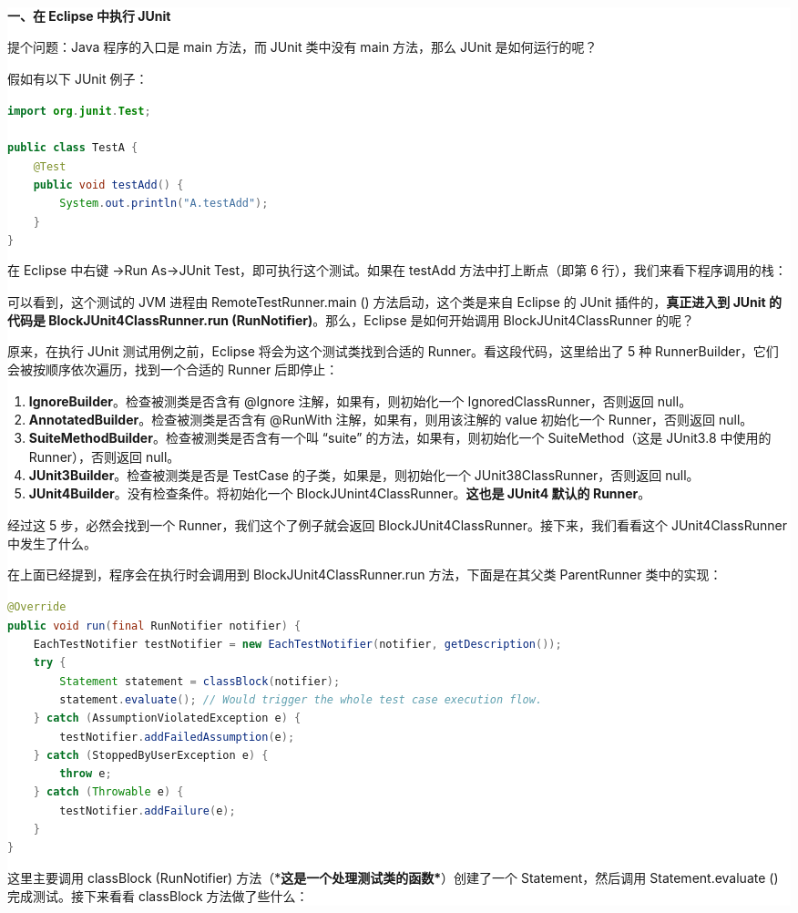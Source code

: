 **一、在 Eclipse 中执行 JUnit**

提个问题：Java 程序的入口是 main 方法，而 JUnit 类中没有 main 方法，那么 JUnit 是如何运行的呢？

假如有以下 JUnit 例子：

```java
import org.junit.Test;

public class TestA {
    @Test
    public void testAdd() {
        System.out.println("A.testAdd");
    }
}
```

在 Eclipse 中右键 ->Run As->JUnit Test，即可执行这个测试。如果在 testAdd 方法中打上断点（即第 6 行），我们来看下程序调用的栈：



可以看到，这个测试的 JVM 进程由 RemoteTestRunner.main () 方法启动，这个类是来自 Eclipse 的 JUnit 插件的，**真正进入到 JUnit 的代码是 BlockJUnit4ClassRunner.run (RunNotifier)**。那么，Eclipse 是如何开始调用 BlockJUnit4ClassRunner 的呢？



原来，在执行 JUnit 测试用例之前，Eclipse 将会为这个测试类找到合适的 Runner。看这段代码，这里给出了 5 种 RunnerBuilder，它们会被按顺序依次遍历，找到一个合适的 Runner 后即停止：

1. **IgnoreBuilder**。检查被测类是否含有 @Ignore 注解，如果有，则初始化一个 IgnoredClassRunner，否则返回 null。
2. **AnnotatedBuilder**。检查被测类是否含有 @RunWith 注解，如果有，则用该注解的 value 初始化一个 Runner，否则返回 null。
3. **SuiteMethodBuilder**。检查被测类是否含有一个叫 “suite” 的方法，如果有，则初始化一个 SuiteMethod（这是 JUnit3.8 中使用的 Runner），否则返回 null。
4. **JUnit3Builder**。检查被测类是否是 TestCase 的子类，如果是，则初始化一个 JUnit38ClassRunner，否则返回 null。
5. **JUnit4Builder**。没有检查条件。将初始化一个 BlockJUnint4ClassRunner。**这也是 JUnit4 默认的 Runner**。

经过这 5 步，必然会找到一个 Runner，我们这个了例子就会返回 BlockJUnit4ClassRunner。接下来，我们看看这个 JUnit4ClassRunner 中发生了什么。

在上面已经提到，程序会在执行时会调用到 BlockJUnit4ClassRunner.run 方法，下面是在其父类 ParentRunner 类中的实现：

```java
@Override
public void run(final RunNotifier notifier) {
	EachTestNotifier testNotifier = new EachTestNotifier(notifier, getDescription());
	try {
		Statement statement = classBlock(notifier);
		statement.evaluate(); // Would trigger the whole test case execution flow.
	} catch (AssumptionViolatedException e) {
		testNotifier.addFailedAssumption(e);
	} catch (StoppedByUserException e) {
		throw e;
	} catch (Throwable e) {
		testNotifier.addFailure(e);
	}
}
```

这里主要调用 classBlock (RunNotifier) 方法（***这是一个处理测试类的函数\***）创建了一个 Statement，然后调用 Statement.evaluate () 完成测试。接下来看看 classBlock 方法做了些什么：
